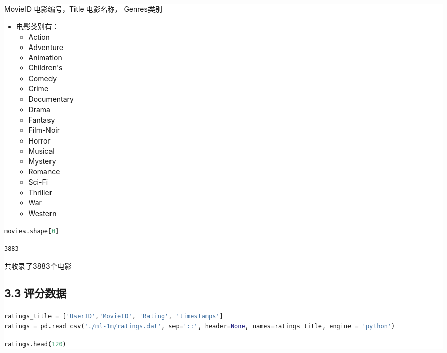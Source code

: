 

MovieID 电影编号，Title 电影名称， Genres类别
- 电影类别有：
	* Action
	* Adventure
	* Animation
	* Children's
	* Comedy
	* Crime
	* Documentary
	* Drama
	* Fantasy
	* Film-Noir
	* Horror
	* Musical
	* Mystery
	* Romance
	* Sci-Fi
	* Thriller
	* War
	* Western


```python
movies.shape[0]
```




    3883



共收录了3883个电影

## 3.3 评分数据


```python
ratings_title = ['UserID','MovieID', 'Rating', 'timestamps']
ratings = pd.read_csv('./ml-1m/ratings.dat', sep='::', header=None, names=ratings_title, engine = 'python')
```


```python
ratings.head(120)
```




<div>
<style scoped>
    .dataframe tbody tr th:only-of-type {
        vertical-align: middle;
    }

    .dataframe tbody tr th {
        vertical-align: top;
    }
    